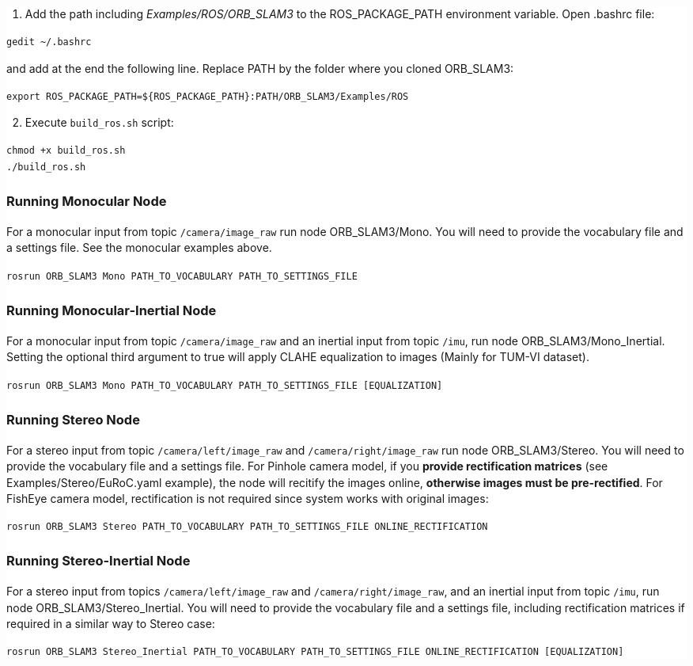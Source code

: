 1. Add the path including *Examples/ROS/ORB_SLAM3* to the ROS_PACKAGE_PATH environment variable. Open .bashrc file:
  ```
  gedit ~/.bashrc
  ```
and add at the end the following line. Replace PATH by the folder where you cloned ORB_SLAM3:

  ```
  export ROS_PACKAGE_PATH=${ROS_PACKAGE_PATH}:PATH/ORB_SLAM3/Examples/ROS
  ```

2. Execute `build_ros.sh` script:

  ```
  chmod +x build_ros.sh
  ./build_ros.sh
  ```

### Running Monocular Node
For a monocular input from topic `/camera/image_raw` run node ORB_SLAM3/Mono. You will need to provide the vocabulary file and a settings file. See the monocular examples above.

  ```
  rosrun ORB_SLAM3 Mono PATH_TO_VOCABULARY PATH_TO_SETTINGS_FILE
  ```

### Running Monocular-Inertial Node
For a monocular input from topic `/camera/image_raw` and an inertial input from topic `/imu`, run node ORB_SLAM3/Mono_Inertial. Setting the optional third argument to true will apply CLAHE equalization to images (Mainly for TUM-VI dataset).

  ```
  rosrun ORB_SLAM3 Mono PATH_TO_VOCABULARY PATH_TO_SETTINGS_FILE [EQUALIZATION]	
  ```

### Running Stereo Node
For a stereo input from topic `/camera/left/image_raw` and `/camera/right/image_raw` run node ORB_SLAM3/Stereo. You will need to provide the vocabulary file and a settings file. For Pinhole camera model, if you **provide rectification matrices** (see Examples/Stereo/EuRoC.yaml example), the node will recitify the images online, **otherwise images must be pre-rectified**. For FishEye camera model, rectification is not required since system works with original images:

  ```
  rosrun ORB_SLAM3 Stereo PATH_TO_VOCABULARY PATH_TO_SETTINGS_FILE ONLINE_RECTIFICATION
  ```

### Running Stereo-Inertial Node
For a stereo input from topics `/camera/left/image_raw` and `/camera/right/image_raw`, and an inertial input from topic `/imu`, run node ORB_SLAM3/Stereo_Inertial. You will need to provide the vocabulary file and a settings file, including rectification matrices if required in a similar way to Stereo case:

  ```
  rosrun ORB_SLAM3 Stereo_Inertial PATH_TO_VOCABULARY PATH_TO_SETTINGS_FILE ONLINE_RECTIFICATION [EQUALIZATION]	
  ```
